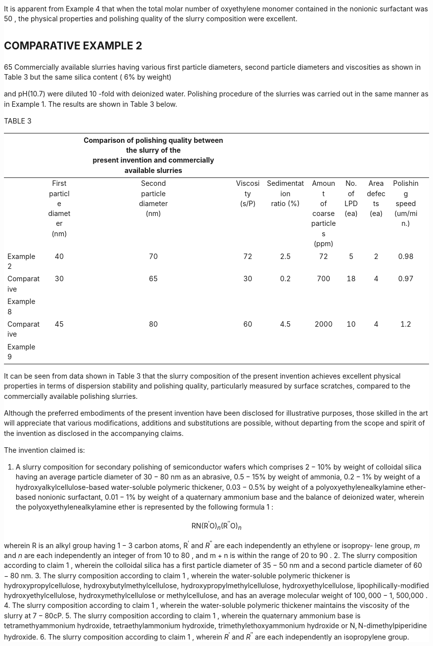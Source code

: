 It is apparent from Example 4 that when the total molar number of oxyethylene monomer contained in the nonionic surfactant was 50 , the physical properties and polishing quality of the slurry composition were excellent.

## COMPARATIVE EXAMPLE 2

65
Commercially available slurries having various first particle diameters, second particle diameters and viscosities as shown in Table 3 but the same silica content ( $6 \%$ by weight)

and $\mathrm{pH}(10.7)$ were diluted 10 -fold with deionized water. Polishing procedure of the slurries was carried out in the same manner as in Example 1. The results are shown in Table 3 below.

TABLE 3

|  |  | Comparison of polishing quality between the slurry of the <br> present invention and commercially available slurries |  |  |  |  |  |  |  |
| :-- | :--: | :--: | :--: | :--: | :--: | :--: | :--: | :--: | :--: |
|  | First <br> particle <br> diameter <br> $(\mathrm{nm})$ | Second <br> particle <br> diameter <br> $(\mathrm{nm})$ | Viscosity <br> $(\mathrm{s} / \mathrm{P})$ | Sedimentation <br> ratio $(\%)$ | Amount <br> of coarse <br> particles <br> $(\mathrm{ppm})$ | No. of <br> LPD <br> $(\mathrm{ea})$ | Area <br> defects <br> $(\mathrm{ea})$ | Polishing <br> speed <br> $(\mathrm{um} / \mathrm{min}$.) |  |
| Example 2 | 40 | 70 | 72 | 2.5 | 72 | 5 | 2 | 0.98 |  |
| Comparative | 30 | 65 | 30 | 0.2 | 700 | 18 | 4 | 0.97 |  |
| Example 8 |  |  |  |  |  |  |  |  |  |
| Comparative | 45 | 80 | 60 | 4.5 | 2000 | 10 | 4 | 1.2 |  |
| Example 9 |  |  |  |  |  |  |  |  |  |

It can be seen from data shown in Table 3 that the slurry composition of the present invention achieves excellent physical properties in terms of dispersion stability and polishing quality, particularly measured by surface scratches, compared to the commercially available polishing slurries.

Although the preferred embodiments of the present invention have been disclosed for illustrative purposes, those skilled in the art will appreciate that various modifications, additions and substitutions are possible, without departing from the scope and spirit of the invention as disclosed in the accompanying claims.

The invention claimed is:

1. A slurry composition for secondary polishing of semiconductor wafers which comprises $2-10 \%$ by weight of colloidal silica having an average particle diameter of $30-80 \mathrm{~nm}$ as an abrasive, $0.5-15 \%$ by weight of ammonia, $0.2-1 \%$ by weight of a hydroxyalkylcellulose-based water-soluble polymeric thickener, $0.03-0.5 \%$ by weight of a polyoxyethylenealkylamine ether-based nonionic surfactant, $0.01-1 \%$ by weight of a quaternary ammonium base and the balance of deionized water, wherein the polyoxyethylenealkylamine ether is represented by the following formula 1 :

$$
\mathrm{RN}(\mathrm{R}^{\prime} \mathrm{O})_{n}(\mathrm{R}^{\prime \prime} \mathrm{O})_{n}
$$

wherein R is an alkyl group having $1-3$ carbon atoms, $\mathrm{R}^{\prime}$ and $R^{\prime \prime}$ are each independently an ethylene or isopropy-
lene group, $m$ and $n$ are each independently an integer of from 10 to 80 , and $\mathrm{m}+\mathrm{n}$ is within the range of 20 to 90 .
2. The slurry composition according to claim 1 , wherein the colloidal silica has a first particle diameter of $35-50 \mathrm{~nm}$ and a second particle diameter of $60-80 \mathrm{~nm}$.
3. The slurry composition according to claim 1 , wherein the water-soluble polymeric thickener is hydroxypropylcellulose, hydroxybutylmethylcellulose, hydroxypropylmethylcellulose, hydroxyethylcellulose, lipophilically-modified hydroxyethylcellulose, hydroxymethylcellulose or methylcellulose, and has an average molecular weight of $100,000-1$, 500,000 .
4. The slurry composition according to claim 1 , wherein the water-soluble polymeric thickener maintains the viscosity of the slurry at $7-80 \mathrm{cP}$.
5. The slurry composition according to claim 1 , wherein the quaternary ammonium base is tetramethyammonium hydroxide, tetraethylammonium hydroxide, trimethylethoxyammonium hydroxide or $\mathrm{N}, \mathrm{N}$-dimethylpiperidine hydroxide.
6. The slurry composition according to claim 1 , wherein $R^{\prime}$ and $R^{\prime \prime}$ are each independently an isopropylene group.
